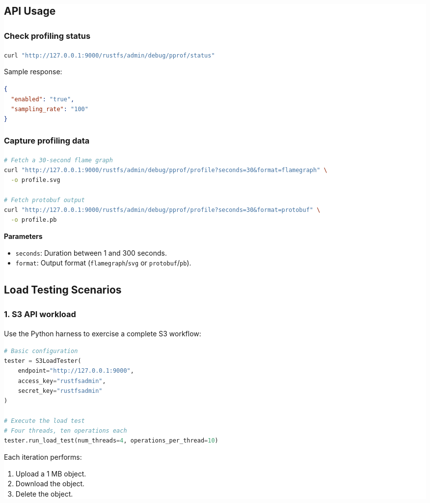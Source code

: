 ## API Usage

### Check profiling status

```bash
curl "http://127.0.0.1:9000/rustfs/admin/debug/pprof/status"
```

Sample response:

```json
{
  "enabled": "true",
  "sampling_rate": "100"
}
```

### Capture profiling data

```bash
# Fetch a 30-second flame graph
curl "http://127.0.0.1:9000/rustfs/admin/debug/pprof/profile?seconds=30&format=flamegraph" \
  -o profile.svg

# Fetch protobuf output
curl "http://127.0.0.1:9000/rustfs/admin/debug/pprof/profile?seconds=30&format=protobuf" \
  -o profile.pb
```

**Parameters**
- `seconds`: Duration between 1 and 300 seconds.
- `format`: Output format (`flamegraph`/`svg` or `protobuf`/`pb`).

## Load Testing Scenarios

### 1. S3 API workload

Use the Python harness to exercise a complete S3 workflow:

```python
# Basic configuration
tester = S3LoadTester(
    endpoint="http://127.0.0.1:9000",
    access_key="rustfsadmin",
    secret_key="rustfsadmin"
)

# Execute the load test
# Four threads, ten operations each
tester.run_load_test(num_threads=4, operations_per_thread=10)
```

Each iteration performs:
1. Upload a 1 MB object.
2. Download the object.
3. Delete the object.
